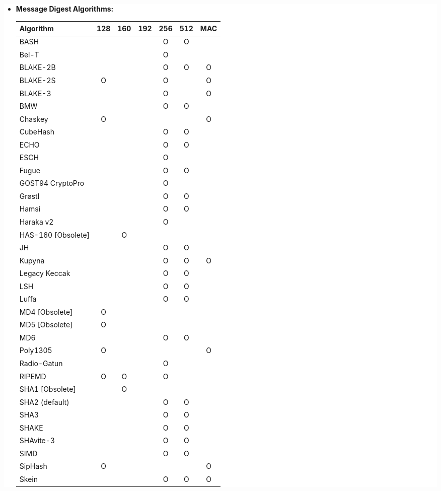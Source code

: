 - **Message Digest Algorithms:**

    |    Algorithm    | 128 | 160 | 192 | 256 | 512 | MAC |
    |:----------------|:---:|:---:|:---:|:---:|:---:|:---:|
    | BASH            |     |     |     | O   | O   |     |
    | Bel-T           |     |     |     | O   |     |     |
    | BLAKE-2B        |     |     |     | O   | O   | O   |
    | BLAKE-2S        | O   |     |     | O   |     | O   |
    | BLAKE-3         |     |     |     | O   |     | O   |
    | BMW             |     |     |     | O   | O   |     |
    | Chaskey         | O   |     |     |     |     | O   |
    | CubeHash        |     |     |     | O   | O   |     |
    | ECHO            |     |     |     | O   | O   |     | 
    | ESCH            |     |     |     | O   |     |     | 
    | Fugue           |     |     |     | O   | O   |     |
    | GOST94 CryptoPro      |     |     |     | O   |     |     |
    | Grøstl          |     |     |     | O   | O   |     |
    | Hamsi           |     |     |     | O   | O   |     |
    | Haraka v2       |     |     |     | O   |     |     |
    | HAS-160 [Obsolete]|     | O   |     |     |     |     |
    | JH              |     |     |     | O   | O   |     |
    | Kupyna          |     |     |     | O   | O   | O   |
    | Legacy Keccak   |     |     |     | O   | O   |     |
    | LSH             |     |     |     | O   | O   |     |
    | Luffa           |     |     |     | O   | O   |     |
    | MD4 [Obsolete]  | O   |     |     |     |     |     |
    | MD5 [Obsolete]  | O   |     |     |     |     |     |
    | MD6             |     |     |     | O   | O   |     |
    | Poly1305        | O   |     |     |     |     | O   |
    | Radio-Gatun     |     |     |     | O   |     |     |
    | RIPEMD          | O   | O   |     | O   |     |     |
    | SHA1 [Obsolete] |     | O   |     |     |     |     |
    | SHA2 (default)  |     |     |     | O   | O   |     | 
    | SHA3            |     |     |     | O   | O   |     |
    | SHAKE           |     |     |     | O   | O   |     |
    | SHAvite-3       |     |     |     | O   | O   |     |
    | SIMD            |     |     |     | O   | O   |     |
    | SipHash         | O   |     |     |     |     | O   |
    | Skein           |     |     |     | O   | O   | O   | 